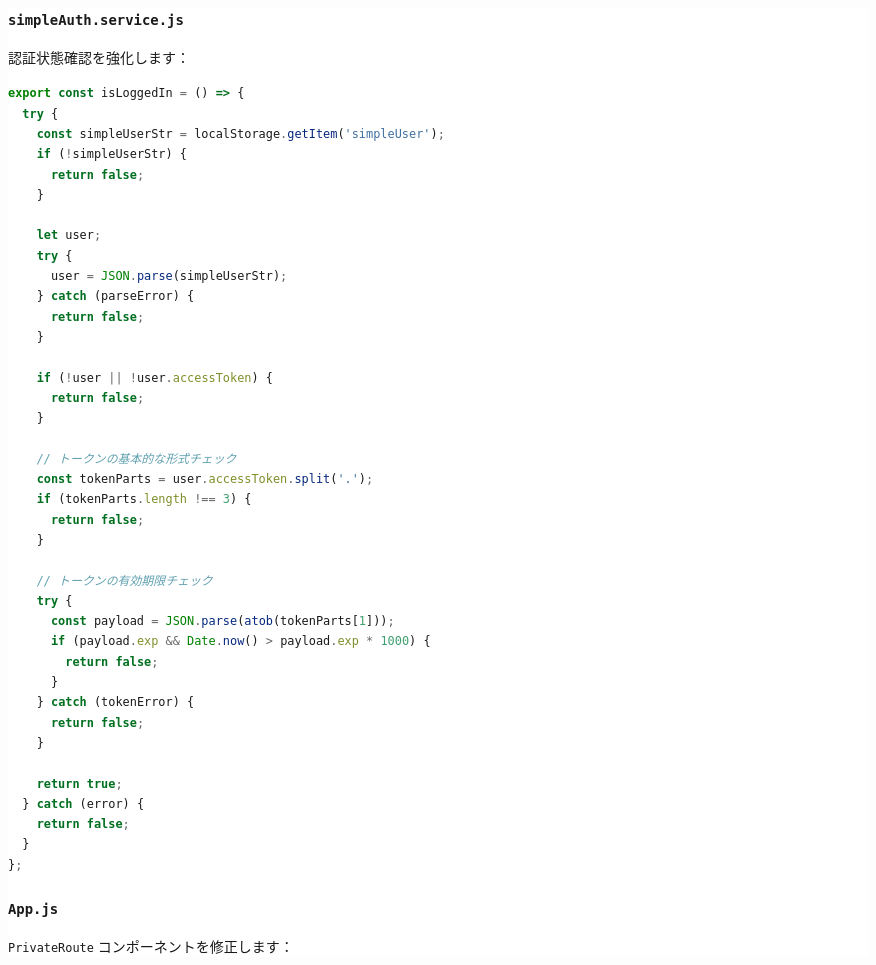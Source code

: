 ```javascript
```

### `simpleAuth.service.js`

認証状態確認を強化します：

```javascript
export const isLoggedIn = () => {
  try {
    const simpleUserStr = localStorage.getItem('simpleUser');
    if (!simpleUserStr) {
      return false;
    }
    
    let user;
    try {
      user = JSON.parse(simpleUserStr);
    } catch (parseError) {
      return false;
    }
    
    if (!user || !user.accessToken) {
      return false;
    }
    
    // トークンの基本的な形式チェック
    const tokenParts = user.accessToken.split('.');
    if (tokenParts.length !== 3) {
      return false; 
    }
    
    // トークンの有効期限チェック
    try {
      const payload = JSON.parse(atob(tokenParts[1]));
      if (payload.exp && Date.now() > payload.exp * 1000) {
        return false;
      }
    } catch (tokenError) {
      return false;
    }
    
    return true;
  } catch (error) {
    return false;
  }
};
```

### `App.js`

`PrivateRoute` コンポーネントを修正します：
